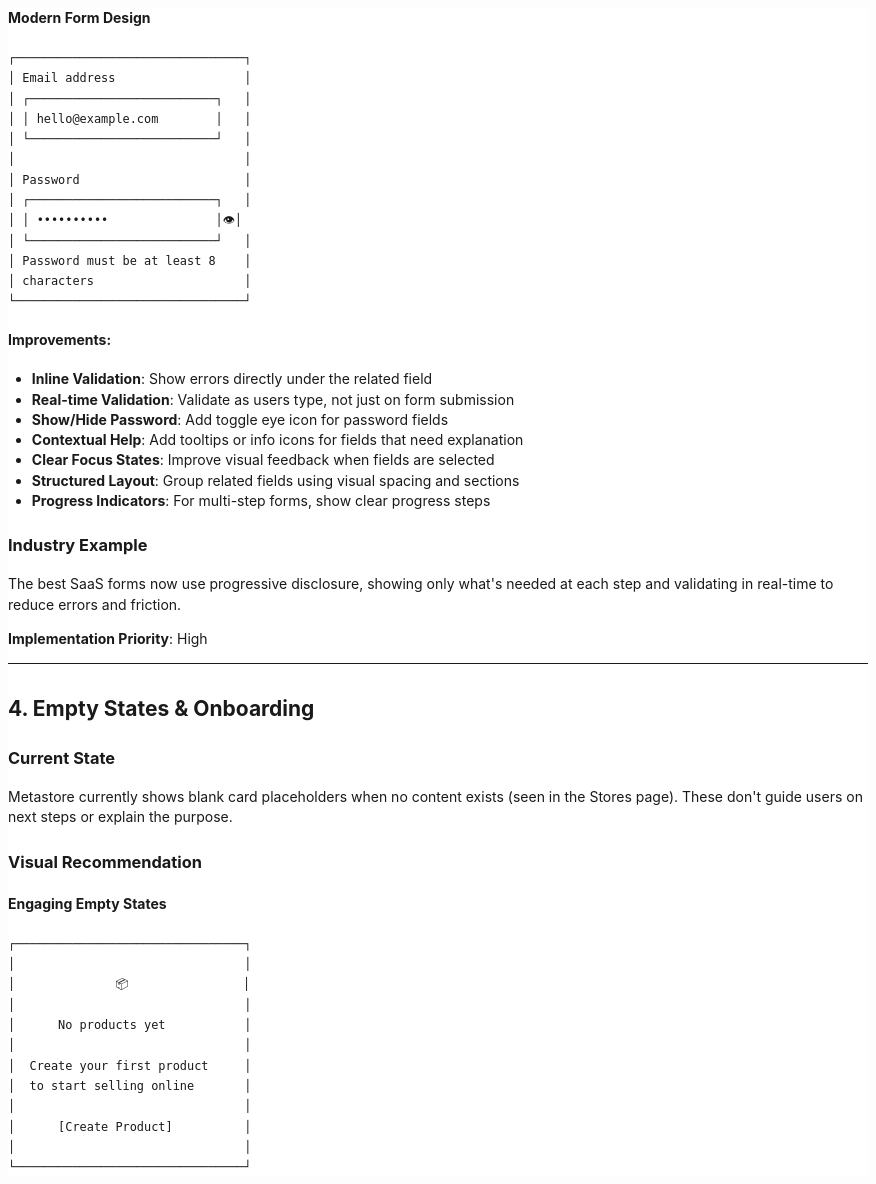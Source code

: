 #### Modern Form Design
```
┌────────────────────────────────┐
│ Email address                  │
│ ┌──────────────────────────┐   │
│ │ hello@example.com        │   │
│ └──────────────────────────┘   │
│                                │
│ Password                       │
│ ┌──────────────────────────┐   │
│ │ ••••••••••               │👁️│
│ └──────────────────────────┘   │
│ Password must be at least 8    │
│ characters                     │
└────────────────────────────────┘
```

#### Improvements:
- **Inline Validation**: Show errors directly under the related field
- **Real-time Validation**: Validate as users type, not just on form submission
- **Show/Hide Password**: Add toggle eye icon for password fields
- **Contextual Help**: Add tooltips or info icons for fields that need explanation
- **Clear Focus States**: Improve visual feedback when fields are selected
- **Structured Layout**: Group related fields using visual spacing and sections
- **Progress Indicators**: For multi-step forms, show clear progress steps

### Industry Example
The best SaaS forms now use progressive disclosure, showing only what's needed at each step and validating in real-time to reduce errors and friction.

**Implementation Priority**: High

---

## 4. Empty States & Onboarding

### Current State
Metastore currently shows blank card placeholders when no content exists (seen in the Stores page). These don't guide users on next steps or explain the purpose.

### Visual Recommendation

#### Engaging Empty States
```
┌────────────────────────────────┐
│                                │
│              📦                │
│                                │
│      No products yet           │
│                                │
│  Create your first product     │
│  to start selling online       │
│                                │
│      [Create Product]          │
│                                │
└────────────────────────────────┘
```
